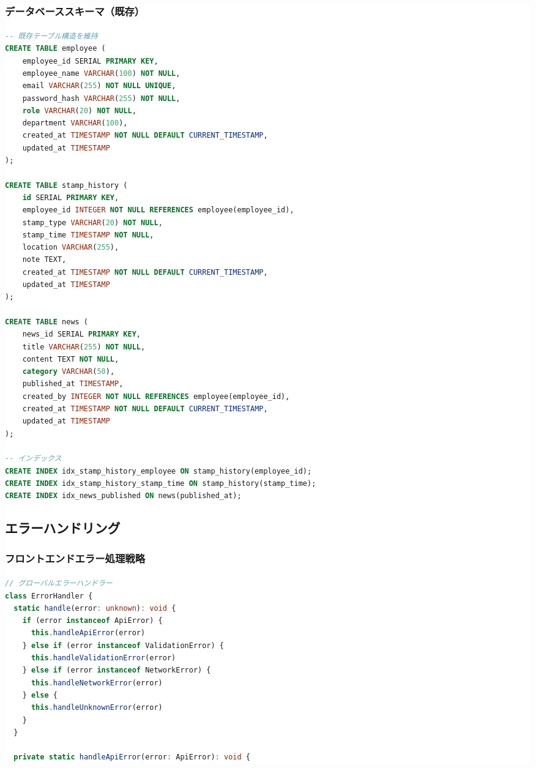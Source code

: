 ### データベーススキーマ（既存）

```sql
-- 既存テーブル構造を維持
CREATE TABLE employee (
    employee_id SERIAL PRIMARY KEY,
    employee_name VARCHAR(100) NOT NULL,
    email VARCHAR(255) NOT NULL UNIQUE,
    password_hash VARCHAR(255) NOT NULL,
    role VARCHAR(20) NOT NULL,
    department VARCHAR(100),
    created_at TIMESTAMP NOT NULL DEFAULT CURRENT_TIMESTAMP,
    updated_at TIMESTAMP
);

CREATE TABLE stamp_history (
    id SERIAL PRIMARY KEY,
    employee_id INTEGER NOT NULL REFERENCES employee(employee_id),
    stamp_type VARCHAR(20) NOT NULL,
    stamp_time TIMESTAMP NOT NULL,
    location VARCHAR(255),
    note TEXT,
    created_at TIMESTAMP NOT NULL DEFAULT CURRENT_TIMESTAMP,
    updated_at TIMESTAMP
);

CREATE TABLE news (
    news_id SERIAL PRIMARY KEY,
    title VARCHAR(255) NOT NULL,
    content TEXT NOT NULL,
    category VARCHAR(50),
    published_at TIMESTAMP,
    created_by INTEGER NOT NULL REFERENCES employee(employee_id),
    created_at TIMESTAMP NOT NULL DEFAULT CURRENT_TIMESTAMP,
    updated_at TIMESTAMP
);

-- インデックス
CREATE INDEX idx_stamp_history_employee ON stamp_history(employee_id);
CREATE INDEX idx_stamp_history_stamp_time ON stamp_history(stamp_time);
CREATE INDEX idx_news_published ON news(published_at);
```

## エラーハンドリング

### フロントエンドエラー処理戦略

```typescript
// グローバルエラーハンドラー
class ErrorHandler {
  static handle(error: unknown): void {
    if (error instanceof ApiError) {
      this.handleApiError(error)
    } else if (error instanceof ValidationError) {
      this.handleValidationError(error)
    } else if (error instanceof NetworkError) {
      this.handleNetworkError(error)
    } else {
      this.handleUnknownError(error)
    }
  }

  private static handleApiError(error: ApiError): void {
```